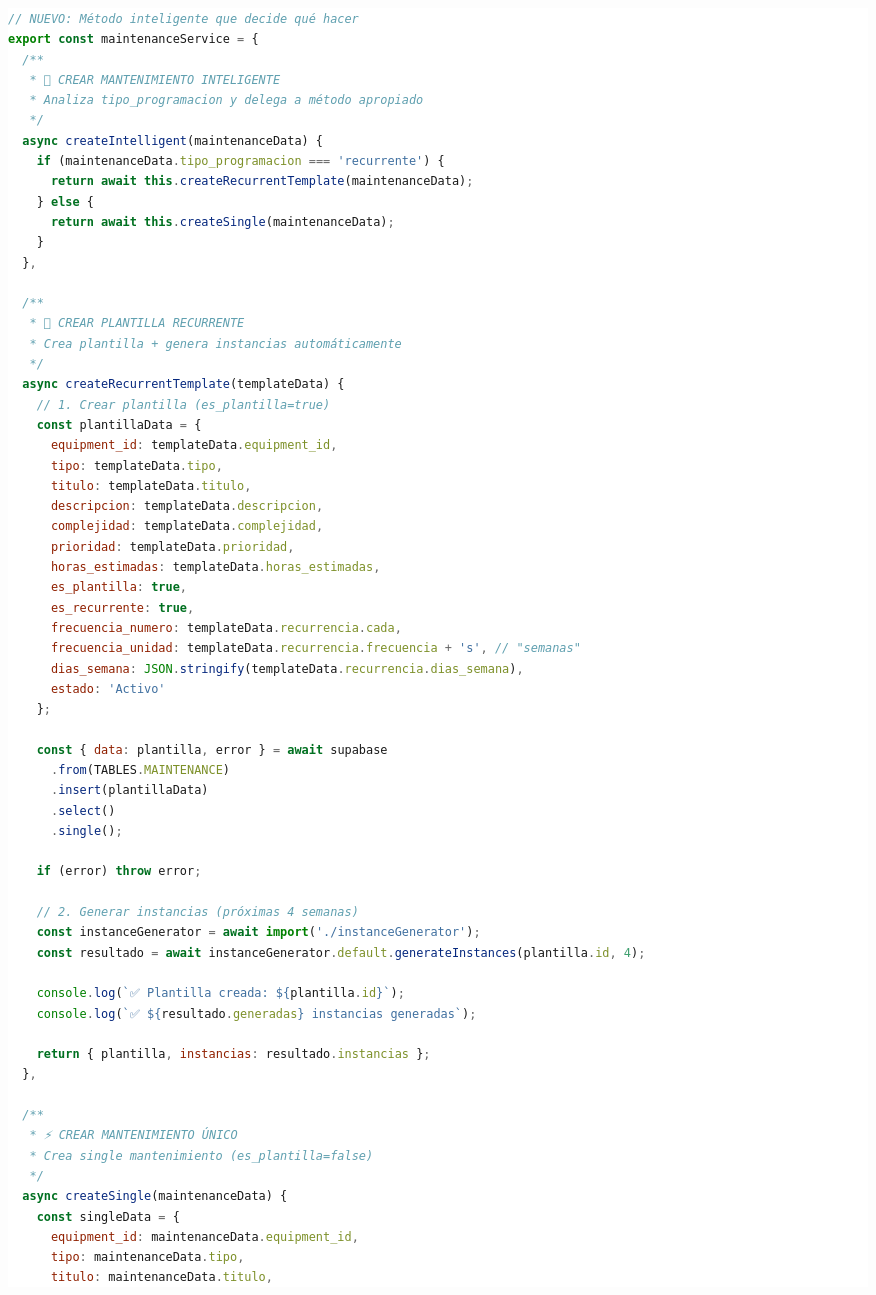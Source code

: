 ```javascript
// NUEVO: Método inteligente que decide qué hacer
export const maintenanceService = {
  /**
   * 🎯 CREAR MANTENIMIENTO INTELIGENTE
   * Analiza tipo_programacion y delega a método apropiado
   */
  async createIntelligent(maintenanceData) {
    if (maintenanceData.tipo_programacion === 'recurrente') {
      return await this.createRecurrentTemplate(maintenanceData);
    } else {
      return await this.createSingle(maintenanceData);
    }
  },
  
  /**
   * 🔄 CREAR PLANTILLA RECURRENTE
   * Crea plantilla + genera instancias automáticamente
   */
  async createRecurrentTemplate(templateData) {
    // 1. Crear plantilla (es_plantilla=true)
    const plantillaData = {
      equipment_id: templateData.equipment_id,
      tipo: templateData.tipo,
      titulo: templateData.titulo,
      descripcion: templateData.descripcion,
      complejidad: templateData.complejidad,
      prioridad: templateData.prioridad,
      horas_estimadas: templateData.horas_estimadas,
      es_plantilla: true,
      es_recurrente: true,
      frecuencia_numero: templateData.recurrencia.cada,
      frecuencia_unidad: templateData.recurrencia.frecuencia + 's', // "semanas"
      dias_semana: JSON.stringify(templateData.recurrencia.dias_semana),
      estado: 'Activo'
    };
    
    const { data: plantilla, error } = await supabase
      .from(TABLES.MAINTENANCE)
      .insert(plantillaData)
      .select()
      .single();
      
    if (error) throw error;
    
    // 2. Generar instancias (próximas 4 semanas)
    const instanceGenerator = await import('./instanceGenerator');
    const resultado = await instanceGenerator.default.generateInstances(plantilla.id, 4);
    
    console.log(`✅ Plantilla creada: ${plantilla.id}`);
    console.log(`✅ ${resultado.generadas} instancias generadas`);
    
    return { plantilla, instancias: resultado.instancias };
  },
  
  /**
   * ⚡ CREAR MANTENIMIENTO ÚNICO
   * Crea single mantenimiento (es_plantilla=false)
   */
  async createSingle(maintenanceData) {
    const singleData = {
      equipment_id: maintenanceData.equipment_id,
      tipo: maintenanceData.tipo,
      titulo: maintenanceData.titulo,
```